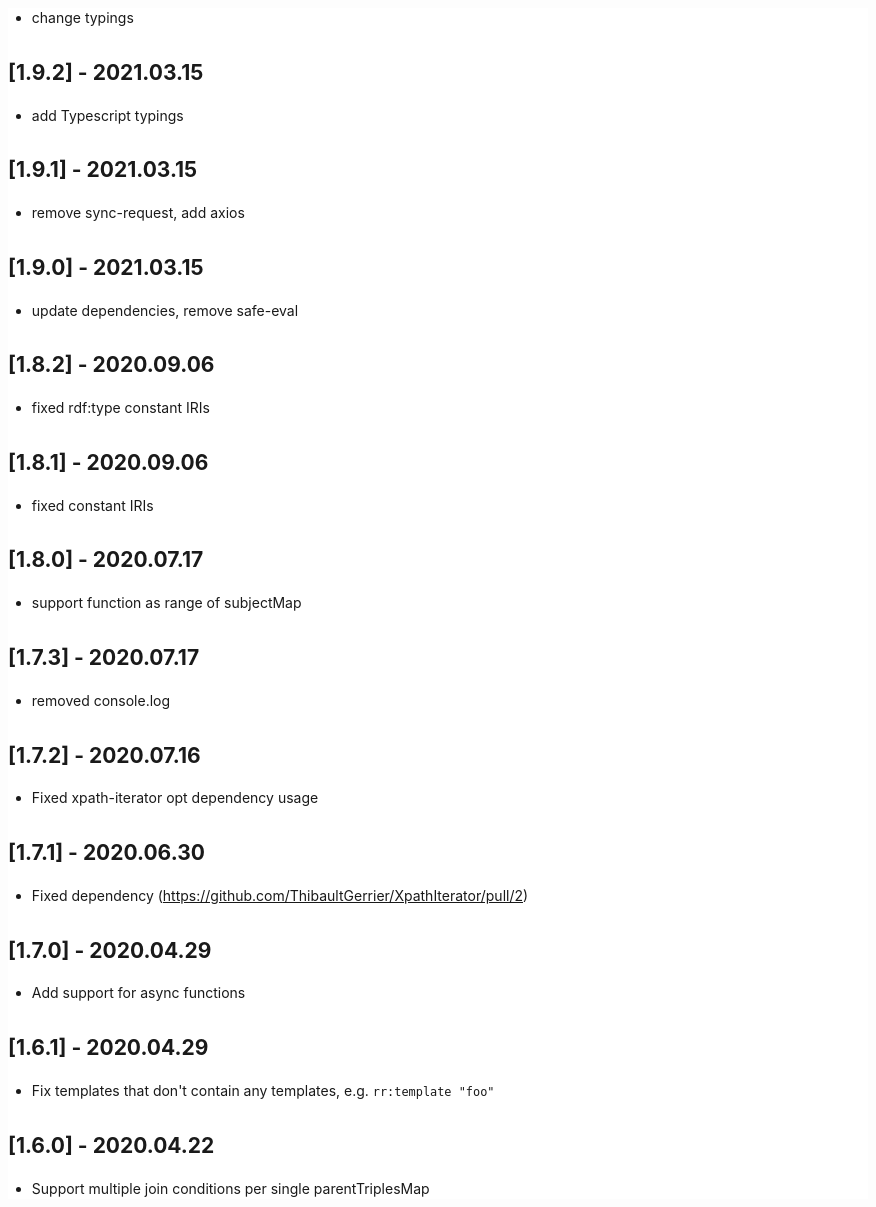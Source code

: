 - change typings

## [1.9.2] - 2021.03.15

- add Typescript typings

## [1.9.1] - 2021.03.15

- remove sync-request, add axios

## [1.9.0] - 2021.03.15

- update dependencies, remove safe-eval

## [1.8.2] - 2020.09.06

- fixed rdf:type constant IRIs

## [1.8.1] - 2020.09.06

- fixed constant IRIs

## [1.8.0] - 2020.07.17

- support function as range of subjectMap

## [1.7.3] - 2020.07.17

- removed console.log

## [1.7.2] - 2020.07.16

- Fixed xpath-iterator opt dependency usage

## [1.7.1] - 2020.06.30

- Fixed dependency (https://github.com/ThibaultGerrier/XpathIterator/pull/2)

## [1.7.0] - 2020.04.29

- Add support for async functions

## [1.6.1] - 2020.04.29

- Fix templates that don't contain any templates, e.g. `rr:template "foo"`

## [1.6.0] - 2020.04.22

- Support multiple join conditions per single parentTriplesMap
